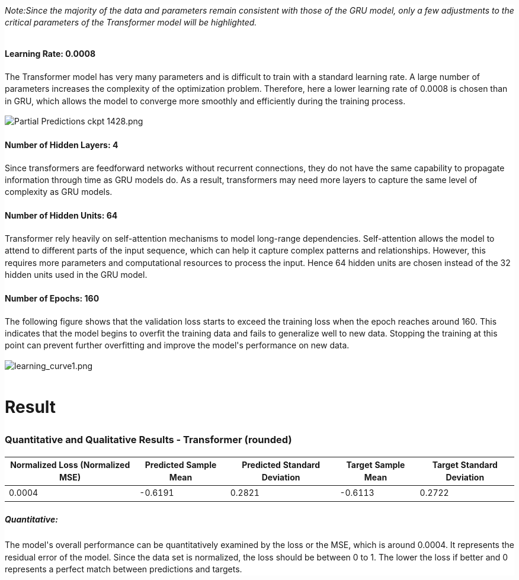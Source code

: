 ###### Note:Since the majority of the data and parameters remain consistent with those of the GRU model, only a few adjustments to the critical parameters of the Transformer model will be highlighted.

#### Learning Rate: 0.0008

The Transformer model has very many parameters and is difficult to train with a standard learning rate. A large number of parameters increases the complexity of the optimization problem. Therefore, here a lower learning rate of 0.0008 is chosen than in GRU, which allows the model to converge more smoothly and efficiently during the training process.

![Partial Predictions ckpt 1428.png](https://github.com/jingwenshi-dev/CSC413-Deep-Learning/blob/Transformer-v1.3/image/learn%20rate.png.jpeg?raw=true)



#### Number of Hidden Layers: 4

Since transformers are feedforward networks without recurrent connections, they do not have the same capability to propagate information through time as GRU models do. As a result, transformers may need more layers to capture the same level of complexity as GRU models.

#### Number of Hidden Units: 64

Transformer rely heavily on self-attention mechanisms to model long-range dependencies. Self-attention allows the model to attend to different parts of the input sequence, which can help it capture complex patterns and relationships. However, this requires more parameters and computational resources to process the input. Hence 64 hidden units are chosen instead of the 32 hidden units used in the GRU model.

#### Number of Epochs: 160

The following figure shows that the validation loss starts to exceed the training loss when the epoch reaches around 160. This indicates that the model begins to overfit the training data and fails to generalize well to new data. Stopping the training at this point can prevent further overfitting and improve the model's performance on new data.

![learning_curve1.png](https://github.com/jingwenshi-dev/CSC413-Deep-Learning/blob/Transformer-v1.3/image/learning_curve1.png?raw=true)


# Result

### Quantitative and Qualitative Results - Transformer (rounded)

| Normalized Loss (Normalized MSE) | Predicted Sample Mean | Predicted Standard Deviation | Target Sample Mean | Target Standard Deviation |
| -------------------------------- | --------------------- | ---------------------------- | ------------------ | ------------------------- |
| 0.0004                           | -0.6191               | 0.2821                       | -0.6113            | 0.2722                    |

##### Quantitative:

The model's overall performance can be quantitatively examined by the loss or the MSE, which is around 0.0004. It represents the residual error of the model. Since the data set is normalized, the loss should be between 0 to 1. The lower the loss if better and 0 represents a perfect match between predictions and targets.
